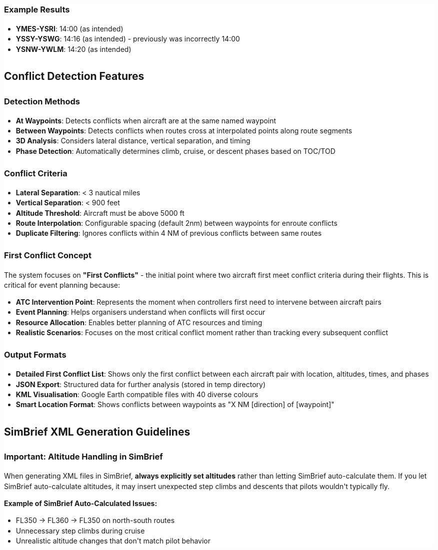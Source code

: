 ### Example Results
- **YMES-YSRI**: 14:00 (as intended)
- **YSSY-YSWG**: 14:16 (as intended) - previously was incorrectly 14:00
- **YSNW-YWLM**: 14:20 (as intended)

## Conflict Detection Features

### Detection Methods
- **At Waypoints**: Detects conflicts when aircraft are at the same named waypoint
- **Between Waypoints**: Detects conflicts when routes cross at interpolated points along route segments
- **3D Analysis**: Considers lateral distance, vertical separation, and timing
- **Phase Detection**: Automatically determines climb, cruise, or descent phases based on TOC/TOD

### Conflict Criteria
- **Lateral Separation**: < 3 nautical miles
- **Vertical Separation**: < 900 feet
- **Altitude Threshold**: Aircraft must be above 5000 ft
- **Route Interpolation**: Configurable spacing (default 2nm) between waypoints for enroute conflicts
- **Duplicate Filtering**: Ignores conflicts within 4 NM of previous conflicts between same routes

### First Conflict Concept
The system focuses on **"First Conflicts"** - the initial point where two aircraft first meet conflict criteria during their flights. This is critical for event planning because:

- **ATC Intervention Point**: Represents the moment when controllers first need to intervene between aircraft pairs
- **Event Planning**: Helps organisers understand when conflicts will first occur
- **Resource Allocation**: Enables better planning of ATC resources and timing
- **Realistic Scenarios**: Focuses on the most critical conflict moment rather than tracking every subsequent conflict

### Output Formats
- **Detailed First Conflict List**: Shows only the first conflict between each aircraft pair with location, altitudes, times, and phases
- **JSON Export**: Structured data for further analysis (stored in temp directory)
- **KML Visualisation**: Google Earth compatible files with 40 diverse colours
- **Smart Location Format**: Shows conflicts between waypoints as "X NM [direction] of [waypoint]"

## SimBrief XML Generation Guidelines

### Important: Altitude Handling in SimBrief

When generating XML files in SimBrief, **always explicitly set altitudes** rather than letting SimBrief auto-calculate them. If you let SimBrief auto-calculate altitudes, it may insert unexpected step climbs and descents that pilots wouldn't typically fly.

**Example of SimBrief Auto-Calculated Issues:**
- FL350 → FL360 → FL350 on north-south routes
- Unnecessary step climbs during cruise
- Unrealistic altitude changes that don't match pilot behavior
